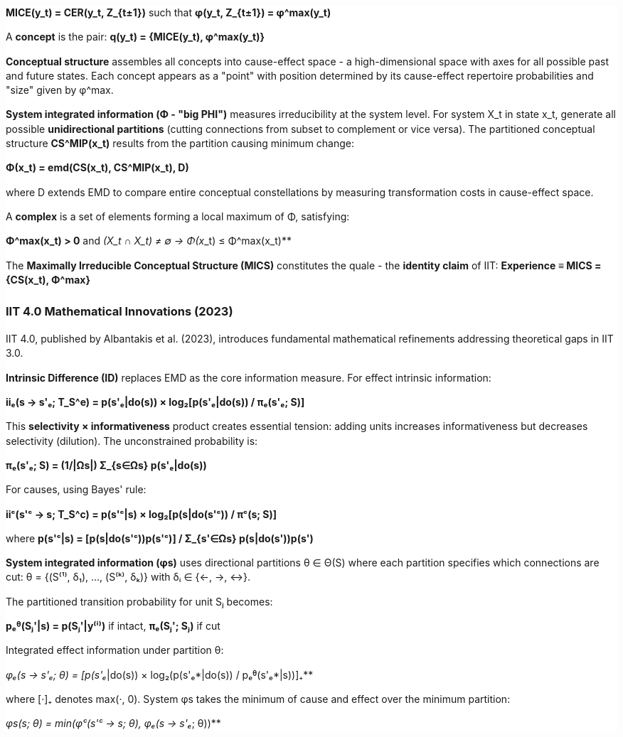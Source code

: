 **MICE(y_t) = CER(y_t, Z_{t±1})** such that **φ(y_t, Z_{t±1}) = φ^max(y_t)**

A **concept** is the pair: **q(y_t) = {MICE(y_t), φ^max(y_t)}**

**Conceptual structure** assembles all concepts into cause-effect space - a high-dimensional space with axes for all possible past and future states. Each concept appears as a "point" with position determined by its cause-effect repertoire probabilities and "size" given by φ^max.

**System integrated information (Φ - "big PHI")** measures irreducibility at the system level. For system X_t in state x_t, generate all possible **unidirectional partitions** (cutting connections from subset to complement or vice versa). The partitioned conceptual structure **CS^MIP(x_t)** results from the partition causing minimum change:

**Φ(x_t) = emd(CS(x_t), CS^MIP(x_t), D)**

where D extends EMD to compare entire conceptual constellations by measuring transformation costs in cause-effect space.

A **complex** is a set of elements forming a local maximum of Φ, satisfying:

**Φ^max(x_t) > 0** and **(X*_t ∩ X_t) ≠ ∅ → Φ(x*_t) ≤ Φ^max(x_t)**

The **Maximally Irreducible Conceptual Structure (MICS)** constitutes the quale - the **identity claim** of IIT: **Experience ≡ MICS = {CS(x_t), Φ^max}**

### IIT 4.0 Mathematical Innovations (2023)

IIT 4.0, published by Albantakis et al. (2023), introduces fundamental mathematical refinements addressing theoretical gaps in IIT 3.0.

**Intrinsic Difference (ID)** replaces EMD as the core information measure. For effect intrinsic information:

**iiₑ(s → s'ₑ; T_S^e) = p(s'ₑ|do(s)) × log₂[p(s'ₑ|do(s)) / πₑ(s'ₑ; S)]**

This **selectivity × informativeness** product creates essential tension: adding units increases informativeness but decreases selectivity (dilution). The unconstrained probability is:

**πₑ(s'ₑ; S) = (1/|Ωs|) Σ_{s∈Ωs} p(s'ₑ|do(s))**

For causes, using Bayes' rule:

**iiᶜ(s'ᶜ → s; T_S^c) = p(s'ᶜ|s) × log₂[p(s|do(s'ᶜ)) / πᶜ(s; S)]**

where **p(s'ᶜ|s) = [p(s|do(s'ᶜ))p(s'ᶜ)] / Σ_{s'∈Ωs} p(s|do(s'))p(s')**

**System integrated information (φs)** uses directional partitions θ ∈ Θ(S) where each partition specifies which connections are cut: θ = {(S⁽¹⁾, δ₁), ..., (S⁽ᵏ⁾, δₖ)} with δᵢ ∈ {←, →, ↔}.

The partitioned transition probability for unit Sⱼ becomes:

**pₑᶿ(Sⱼ'|s) = p(Sⱼ'|y⁽ⁱ⁾)** if intact, **πₑ(Sⱼ'; Sⱼ)** if cut

Integrated effect information under partition θ:

**φₑ(s → s'ₑ*; θ) = [p(s'ₑ*|do(s)) × log₂(p(s'ₑ*|do(s)) / pₑᶿ(s'ₑ*|s))]₊**

where [·]₊ denotes max(·, 0). System φs takes the minimum of cause and effect over the minimum partition:

**φs(s; θ) = min(φᶜ(s'ᶜ* → s; θ), φₑ(s → s'ₑ*; θ))**
